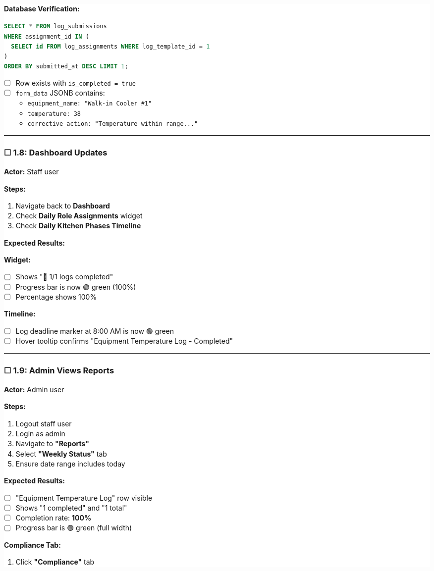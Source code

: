 **Database Verification:**
```sql
SELECT * FROM log_submissions 
WHERE assignment_id IN (
  SELECT id FROM log_assignments WHERE log_template_id = 1
)
ORDER BY submitted_at DESC LIMIT 1;
```
- [ ] Row exists with `is_completed = true`
- [ ] `form_data` JSONB contains:
  - `equipment_name: "Walk-in Cooler #1"`
  - `temperature: 38`
  - `corrective_action: "Temperature within range..."`

---

### ☐ 1.8: Dashboard Updates
**Actor:** Staff user

**Steps:**
1. Navigate back to **Dashboard**
2. Check **Daily Role Assignments** widget
3. Check **Daily Kitchen Phases Timeline**

**Expected Results:**

**Widget:**
- [ ] Shows "📄 1/1 logs completed"
- [ ] Progress bar is now 🟢 green (100%)
- [ ] Percentage shows 100%

**Timeline:**
- [ ] Log deadline marker at 8:00 AM is now 🟢 green
- [ ] Hover tooltip confirms "Equipment Temperature Log - Completed"

---

### ☐ 1.9: Admin Views Reports
**Actor:** Admin user

**Steps:**
1. Logout staff user
2. Login as admin
3. Navigate to **"Reports"**
4. Select **"Weekly Status"** tab
5. Ensure date range includes today

**Expected Results:**
- [ ] "Equipment Temperature Log" row visible
- [ ] Shows "1 completed" and "1 total"
- [ ] Completion rate: **100%**
- [ ] Progress bar is 🟢 green (full width)

**Compliance Tab:**
1. Click **"Compliance"** tab
